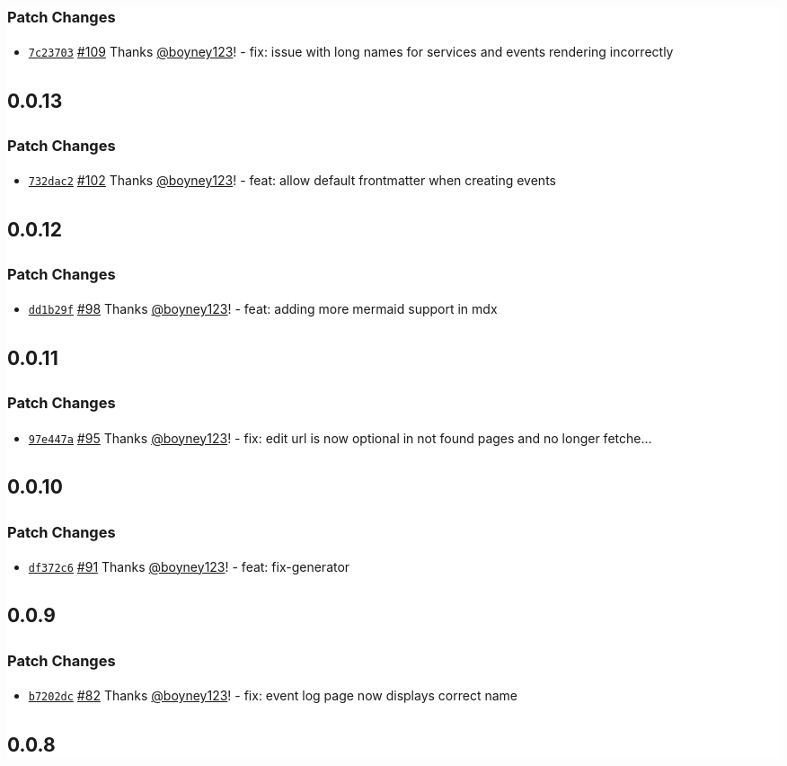 ### Patch Changes

- [`7c23703`](https://github.com/boyney123/eventcatalog/commit/7c237039535d7f5d6f229396cf59eb5cbf5b0645) [#109](https://github.com/boyney123/eventcatalog/pull/109) Thanks [@boyney123](https://github.com/boyney123)! - fix: issue with long names for services and events rendering incorrectly

## 0.0.13

### Patch Changes

- [`732dac2`](https://github.com/boyney123/eventcatalog/commit/732dac24c1de62537732083a53c2218c2794773a) [#102](https://github.com/boyney123/eventcatalog/pull/102) Thanks [@boyney123](https://github.com/boyney123)! - feat: allow default frontmatter when creating events

## 0.0.12

### Patch Changes

- [`dd1b29f`](https://github.com/boyney123/eventcatalog/commit/dd1b29f81658a3c5bea9ed92c1cf54265c7feb0b) [#98](https://github.com/boyney123/eventcatalog/pull/98) Thanks [@boyney123](https://github.com/boyney123)! - feat: adding more mermaid support in mdx

## 0.0.11

### Patch Changes

- [`97e447a`](https://github.com/boyney123/eventcatalog/commit/97e447aa0ec255b2c879eac7fa83d7b705230790) [#95](https://github.com/boyney123/eventcatalog/pull/95) Thanks [@boyney123](https://github.com/boyney123)! - fix: edit url is now optional in not found pages and no longer fetche…

## 0.0.10

### Patch Changes

- [`df372c6`](https://github.com/boyney123/eventcatalog/commit/df372c675e76a4a5980740222ccf8268c0c71540) [#91](https://github.com/boyney123/eventcatalog/pull/91) Thanks [@boyney123](https://github.com/boyney123)! - feat: fix-generator

## 0.0.9

### Patch Changes

- [`b7202dc`](https://github.com/boyney123/eventcatalog/commit/b7202dcd7548d1d0f406ce9d979182cd4c09232a) [#82](https://github.com/boyney123/eventcatalog/pull/82) Thanks [@boyney123](https://github.com/boyney123)! - fix: event log page now displays correct name

## 0.0.8

